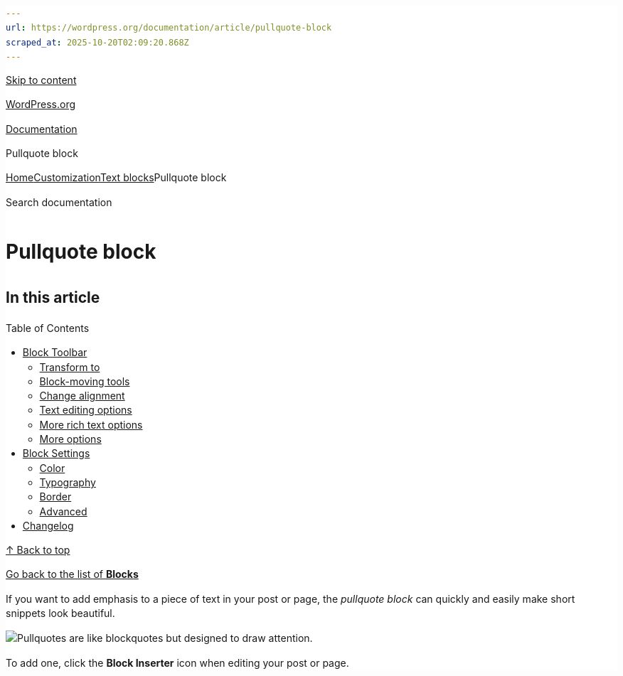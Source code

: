 ```yaml
---
url: https://wordpress.org/documentation/article/pullquote-block
scraped_at: 2025-10-20T02:09:20.868Z
---
```


[Skip to content](https://wordpress.org/documentation/article/pullquote-block/#wp--skip-link--target)

[WordPress.org](https://wordpress.org/)

[Documentation](https://wordpress.org/documentation)

Pullquote block

[Home](https://wordpress.org/documentation)[Customization](https://wordpress.org/documentation/customization/)[Text blocks](https://wordpress.org/documentation/category/text-blocks/)Pullquote block

Search documentation

# Pullquote block

## In this article

Table of Contents

- [Block Toolbar](https://wordpress.org/documentation/article/pullquote-block/#block-toolbar)
  - [Transform to](https://wordpress.org/documentation/article/pullquote-block/#transform-to)
  - [Block-moving tools](https://wordpress.org/documentation/article/pullquote-block/#block-moving-tools)
  - [Change alignment](https://wordpress.org/documentation/article/pullquote-block/#change-alignment)
  - [Text editing options](https://wordpress.org/documentation/article/pullquote-block/#text-editing-options)
  - [More rich text options](https://wordpress.org/documentation/article/pullquote-block/#more-rich-text-options)
  - [More options](https://wordpress.org/documentation/article/pullquote-block/#more-options)
- [Block Settings](https://wordpress.org/documentation/article/pullquote-block/#block-settings)
  - [Color](https://wordpress.org/documentation/article/pullquote-block/#color)
  - [Typography](https://wordpress.org/documentation/article/pullquote-block/#typography)
  - [Border](https://wordpress.org/documentation/article/pullquote-block/#border)
  - [Advanced](https://wordpress.org/documentation/article/pullquote-block/#advanced)
- [Changelog](https://wordpress.org/documentation/article/pullquote-block/#changelog)

[↑ Back to top](https://wordpress.org/documentation/article/pullquote-block/#wp--skip-link--target)

[Go back to the list of **Blocks**](https://wordpress.org/documentation/article/blocks/)

If you want to add emphasis to a piece of text in your post or page, the _pullquote block_ can quickly and easily make short snippets look beautiful.

![](https://wordpress.org/documentation/files/2022/02/overview-pullquote-block-v5.9-1.png)Pullquotes are like blockquotes but designed to draw attention.

To add one, click the **Block Inserter** icon when editing your post or page.
